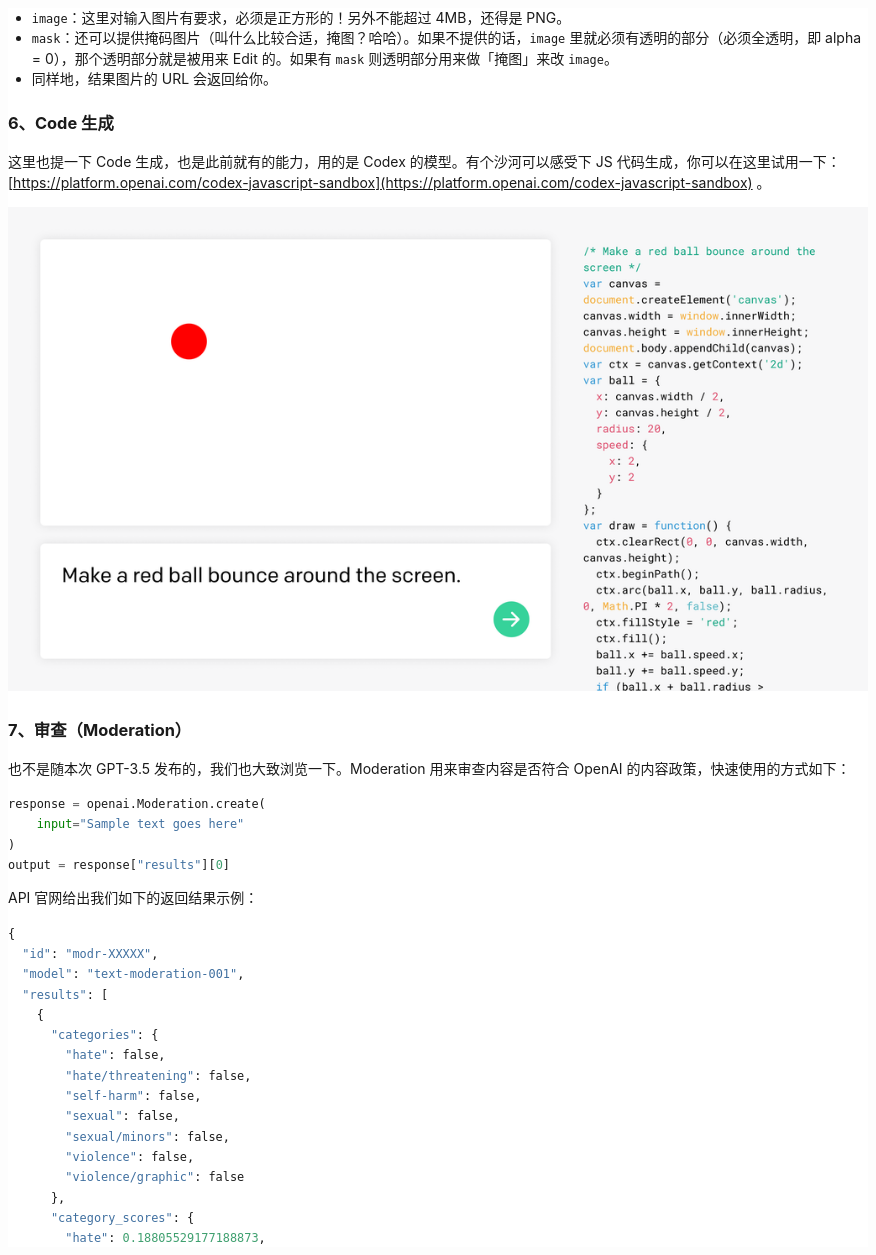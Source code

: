 * `image`：这里对输入图片有要求，必须是正方形的！另外不能超过 4MB，还得是 PNG。
* `mask`：还可以提供掩码图片（叫什么比较合适，掩图？哈哈）。如果不提供的话，`image` 里就必须有透明的部分（必须全透明，即 alpha = 0），那个透明部分就是被用来 Edit 的。如果有 `mask` 则透明部分用来做「掩图」来改 `image`。
* 同样地，结果图片的 URL 会返回给你。

### 6、Code 生成

这里也提一下 Code 生成，也是此前就有的能力，用的是 Codex 的模型。有个沙河可以感受下 JS 代码生成，你可以在这里试用一下：[https://platform.openai.com/codex-javascript-sandbox](https://platform.openai.com/codex-javascript-sandbox) 。

![](/img/src/2023/03/captain-chatgpt-api-5.png)

### 7、审查（Moderation）

也不是随本次 GPT-3.5 发布的，我们也大致浏览一下。Moderation 用来审查内容是否符合 OpenAI 的内容政策，快速使用的方式如下：

```python
response = openai.Moderation.create(
    input="Sample text goes here"
)
output = response["results"][0]
```

API 官网给出我们如下的返回结果示例：

```python
{
  "id": "modr-XXXXX",
  "model": "text-moderation-001",
  "results": [
    {
      "categories": {
        "hate": false,
        "hate/threatening": false,
        "self-harm": false,
        "sexual": false,
        "sexual/minors": false,
        "violence": false,
        "violence/graphic": false
      },
      "category_scores": {
        "hate": 0.18805529177188873,
```
